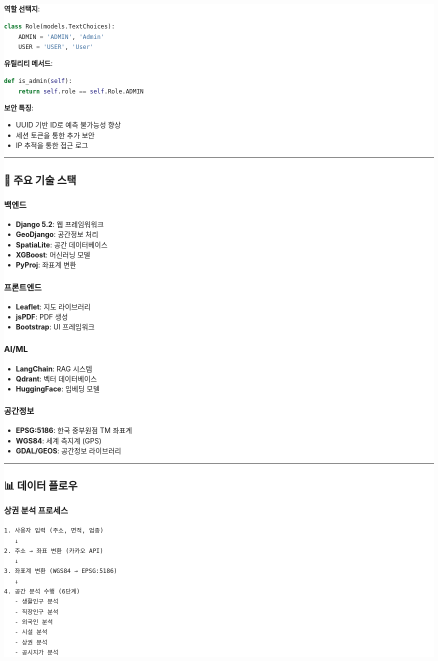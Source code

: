 **역할 선택지**:
```python
class Role(models.TextChoices):
    ADMIN = 'ADMIN', 'Admin'
    USER = 'USER', 'User'
```

**유틸리티 메서드**:
```python
def is_admin(self):
    return self.role == self.Role.ADMIN
```

**보안 특징**:
- UUID 기반 ID로 예측 불가능성 향상
- 세션 토큰을 통한 추가 보안
- IP 추적을 통한 접근 로그

---

## 🔧 주요 기술 스택

### 백엔드
- **Django 5.2**: 웹 프레임워워크
- **GeoDjango**: 공간정보 처리
- **SpatiaLite**: 공간 데이터베이스
- **XGBoost**: 머신러닝 모델
- **PyProj**: 좌표계 변환

### 프론트엔드
- **Leaflet**: 지도 라이브러리
- **jsPDF**: PDF 생성
- **Bootstrap**: UI 프레임워크

### AI/ML
- **LangChain**: RAG 시스템
- **Qdrant**: 벡터 데이터베이스
- **HuggingFace**: 임베딩 모델

### 공간정보
- **EPSG:5186**: 한국 중부원점 TM 좌표계
- **WGS84**: 세계 측지계 (GPS)
- **GDAL/GEOS**: 공간정보 라이브러리

---

## 📊 데이터 플로우

### 상권 분석 프로세스
```
1. 사용자 입력 (주소, 면적, 업종)
   ↓
2. 주소 → 좌표 변환 (카카오 API)
   ↓
3. 좌표계 변환 (WGS84 → EPSG:5186)
   ↓
4. 공간 분석 수행 (6단계)
   - 생활인구 분석
   - 직장인구 분석
   - 외국인 분석
   - 시설 분석
   - 상권 분석
   - 공시지가 분석
```